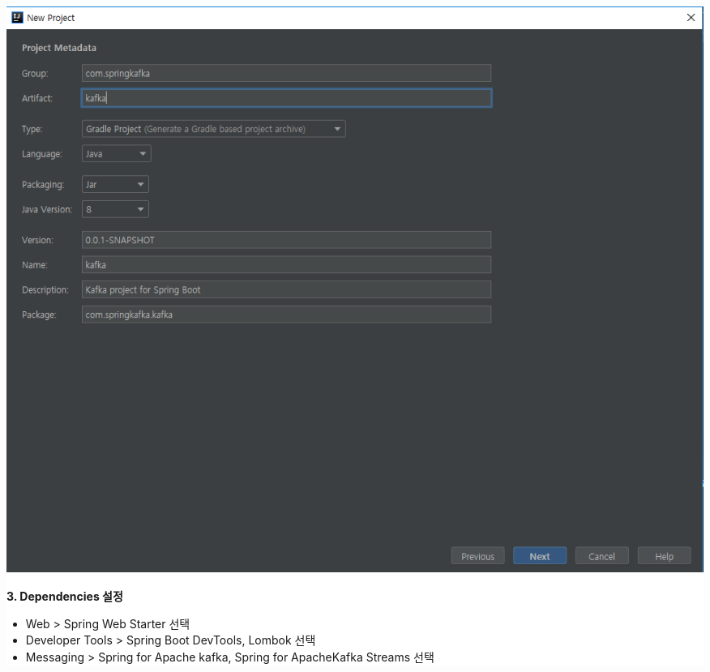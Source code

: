 ![](data/kafka-boot-stpe2.PNG)

**3. Dependencies 설정**

* Web > Spring Web Starter 선택
* Developer Tools > Spring Boot DevTools, Lombok 선택
* Messaging > Spring for Apache kafka, Spring for ApacheKafka Streams 선택

